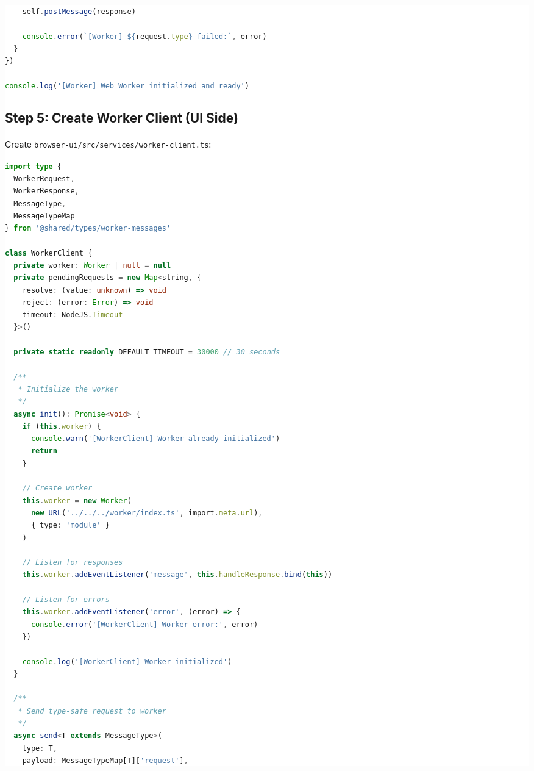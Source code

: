 ```typescript
    self.postMessage(response)

    console.error(`[Worker] ${request.type} failed:`, error)
  }
})

console.log('[Worker] Web Worker initialized and ready')
```

## Step 5: Create Worker Client (UI Side)

Create `browser-ui/src/services/worker-client.ts`:

```typescript
import type {
  WorkerRequest,
  WorkerResponse,
  MessageType,
  MessageTypeMap
} from '@shared/types/worker-messages'

class WorkerClient {
  private worker: Worker | null = null
  private pendingRequests = new Map<string, {
    resolve: (value: unknown) => void
    reject: (error: Error) => void
    timeout: NodeJS.Timeout
  }>()

  private static readonly DEFAULT_TIMEOUT = 30000 // 30 seconds

  /**
   * Initialize the worker
   */
  async init(): Promise<void> {
    if (this.worker) {
      console.warn('[WorkerClient] Worker already initialized')
      return
    }

    // Create worker
    this.worker = new Worker(
      new URL('../../../worker/index.ts', import.meta.url),
      { type: 'module' }
    )

    // Listen for responses
    this.worker.addEventListener('message', this.handleResponse.bind(this))

    // Listen for errors
    this.worker.addEventListener('error', (error) => {
      console.error('[WorkerClient] Worker error:', error)
    })

    console.log('[WorkerClient] Worker initialized')
  }

  /**
   * Send type-safe request to worker
   */
  async send<T extends MessageType>(
    type: T,
    payload: MessageTypeMap[T]['request'],
```